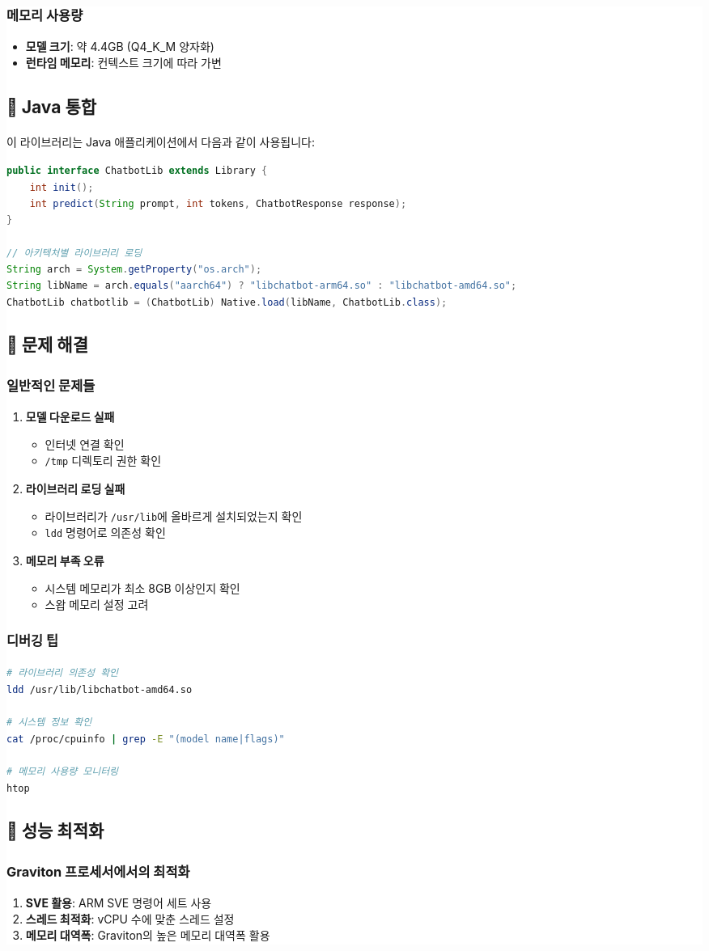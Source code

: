 ### 메모리 사용량
- **모델 크기**: 약 4.4GB (Q4_K_M 양자화)
- **런타임 메모리**: 컨텍스트 크기에 따라 가변

## 🔌 Java 통합

이 라이브러리는 Java 애플리케이션에서 다음과 같이 사용됩니다:

```java
public interface ChatbotLib extends Library {
    int init();
    int predict(String prompt, int tokens, ChatbotResponse response);
}

// 아키텍처별 라이브러리 로딩
String arch = System.getProperty("os.arch");
String libName = arch.equals("aarch64") ? "libchatbot-arm64.so" : "libchatbot-amd64.so";
ChatbotLib chatbotlib = (ChatbotLib) Native.load(libName, ChatbotLib.class);
```

## 🐛 문제 해결

### 일반적인 문제들

1. **모델 다운로드 실패**
   - 인터넷 연결 확인
   - `/tmp` 디렉토리 권한 확인

2. **라이브러리 로딩 실패**
   - 라이브러리가 `/usr/lib`에 올바르게 설치되었는지 확인
   - `ldd` 명령어로 의존성 확인

3. **메모리 부족 오류**
   - 시스템 메모리가 최소 8GB 이상인지 확인
   - 스왑 메모리 설정 고려

### 디버깅 팁
```bash
# 라이브러리 의존성 확인
ldd /usr/lib/libchatbot-amd64.so

# 시스템 정보 확인
cat /proc/cpuinfo | grep -E "(model name|flags)"

# 메모리 사용량 모니터링
htop
```

## 🎯 성능 최적화

### Graviton 프로세서에서의 최적화
1. **SVE 활용**: ARM SVE 명령어 세트 사용
2. **스레드 최적화**: vCPU 수에 맞춘 스레드 설정
3. **메모리 대역폭**: Graviton의 높은 메모리 대역폭 활용
